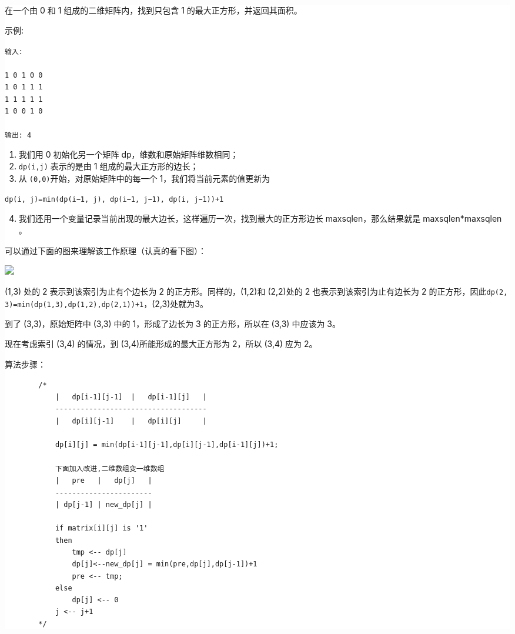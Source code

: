 在一个由 0 和 1 组成的二维矩阵内，找到只包含 1 的最大正方形，并返回其面积。

示例:
```
输入: 

1 0 1 0 0
1 0 1 1 1
1 1 1 1 1
1 0 0 1 0

输出: 4
```

1. 我们用 0 初始化另一个矩阵 dp，维数和原始矩阵维数相同；
2. `dp(i,j)` 表示的是由 1 组成的最大正方形的边长；
3. 从 `(0,0)`开始，对原始矩阵中的每一个 1，我们将当前元素的值更新为

`dp(i, j)=min(dp(i−1, j), dp(i−1, j−1), dp(i, j−1))+1`

4. 我们还用一个变量记录当前出现的最大边长，这样遍历一次，找到最大的正方形边长 maxsqlen，那么结果就是 maxsqlen*maxsqlen 。

可以通过下面的图来理解该工作原理（认真的看下图）：

![](https://pic.leetcode-cn.com/28657155fcebc3f210982e889ceef89f6295fb48999222bfe0e52514158c446e-image.png)

(1,3) 处的 2 表示到该索引为止有个边长为 2 的正方形。同样的，(1,2)和 (2,2)处的 2 也表示到该索引为止有边长为 2 的正方形，因此`dp(2,3)=min(dp(1,3),dp(1,2),dp(2,1))+1`，(2,3)处就为3。

到了 (3,3)，原始矩阵中 (3,3) 中的 1，形成了边长为 3 的正方形，所以在 (3,3) 中应该为 3。

现在考虑索引 (3,4) 的情况，到 (3,4)所能形成的最大正方形为 2，所以 (3,4) 应为 2。

算法步骤：

```
        /*
            |   dp[i-1][j-1]  |   dp[i-1][j]   |
            ------------------------------------
            |   dp[i][j-1]    |   dp[i][j]     |
            
            dp[i][j] = min(dp[i-1][j-1],dp[i][j-1],dp[i-1][j])+1;
        
            下面加入改进,二维数组变一维数组
            |   pre   |   dp[j]   |
            -----------------------
            | dp[j-1] | new_dp[j] |
            
            if matrix[i][j] is '1'
            then
                tmp <-- dp[j]
                dp[j]<--new_dp[j] = min(pre,dp[j],dp[j-1])+1
                pre <-- tmp;
            else
                dp[j] <-- 0
            j <-- j+1
        */
```
